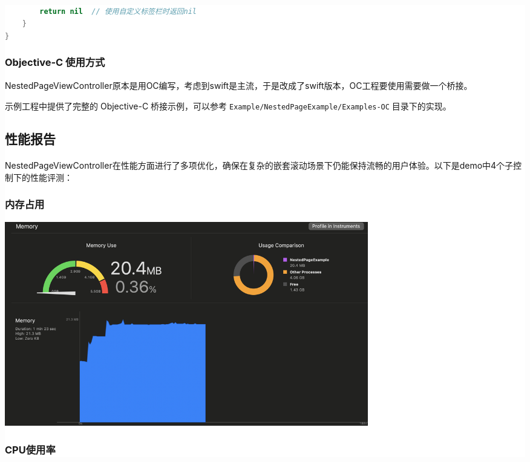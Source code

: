 ```swift
        return nil  // 使用自定义标签栏时返回nil
    }
}
```

### Objective-C 使用方式

NestedPageViewController原本是用OC编写，考虑到swift是主流，于是改成了swift版本，OC工程要使用需要做一个桥接。

示例工程中提供了完整的 Objective-C 桥接示例，可以参考 `Example/NestedPageExample/Examples-OC` 目录下的实现。

## 性能报告

NestedPageViewController在性能方面进行了多项优化，确保在复杂的嵌套滚动场景下仍能保持流畅的用户体验。以下是demo中4个子控制下的性能评测：

### 内存占用
<img src="https://raw.githubusercontent.com/SPStore/NestedPageViewController/master/Assets/memory.png" width="600" alt="内存占用">

### CPU使用率